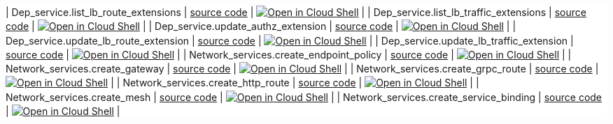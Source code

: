 | Dep_service.list_lb_route_extensions | [source code](https://github.com/googleapis/google-cloud-node/blob/main/packages/google-cloud-networkservices/samples/generated/v1/dep_service.list_lb_route_extensions.js) | [![Open in Cloud Shell][shell_img]](https://console.cloud.google.com/cloudshell/open?git_repo=https://github.com/googleapis/google-cloud-node&page=editor&open_in_editor=packages/google-cloud-networkservices/samples/generated/v1/dep_service.list_lb_route_extensions.js,packages/google-cloud-networkservices/samples/README.md) |
| Dep_service.list_lb_traffic_extensions | [source code](https://github.com/googleapis/google-cloud-node/blob/main/packages/google-cloud-networkservices/samples/generated/v1/dep_service.list_lb_traffic_extensions.js) | [![Open in Cloud Shell][shell_img]](https://console.cloud.google.com/cloudshell/open?git_repo=https://github.com/googleapis/google-cloud-node&page=editor&open_in_editor=packages/google-cloud-networkservices/samples/generated/v1/dep_service.list_lb_traffic_extensions.js,packages/google-cloud-networkservices/samples/README.md) |
| Dep_service.update_authz_extension | [source code](https://github.com/googleapis/google-cloud-node/blob/main/packages/google-cloud-networkservices/samples/generated/v1/dep_service.update_authz_extension.js) | [![Open in Cloud Shell][shell_img]](https://console.cloud.google.com/cloudshell/open?git_repo=https://github.com/googleapis/google-cloud-node&page=editor&open_in_editor=packages/google-cloud-networkservices/samples/generated/v1/dep_service.update_authz_extension.js,packages/google-cloud-networkservices/samples/README.md) |
| Dep_service.update_lb_route_extension | [source code](https://github.com/googleapis/google-cloud-node/blob/main/packages/google-cloud-networkservices/samples/generated/v1/dep_service.update_lb_route_extension.js) | [![Open in Cloud Shell][shell_img]](https://console.cloud.google.com/cloudshell/open?git_repo=https://github.com/googleapis/google-cloud-node&page=editor&open_in_editor=packages/google-cloud-networkservices/samples/generated/v1/dep_service.update_lb_route_extension.js,packages/google-cloud-networkservices/samples/README.md) |
| Dep_service.update_lb_traffic_extension | [source code](https://github.com/googleapis/google-cloud-node/blob/main/packages/google-cloud-networkservices/samples/generated/v1/dep_service.update_lb_traffic_extension.js) | [![Open in Cloud Shell][shell_img]](https://console.cloud.google.com/cloudshell/open?git_repo=https://github.com/googleapis/google-cloud-node&page=editor&open_in_editor=packages/google-cloud-networkservices/samples/generated/v1/dep_service.update_lb_traffic_extension.js,packages/google-cloud-networkservices/samples/README.md) |
| Network_services.create_endpoint_policy | [source code](https://github.com/googleapis/google-cloud-node/blob/main/packages/google-cloud-networkservices/samples/generated/v1/network_services.create_endpoint_policy.js) | [![Open in Cloud Shell][shell_img]](https://console.cloud.google.com/cloudshell/open?git_repo=https://github.com/googleapis/google-cloud-node&page=editor&open_in_editor=packages/google-cloud-networkservices/samples/generated/v1/network_services.create_endpoint_policy.js,packages/google-cloud-networkservices/samples/README.md) |
| Network_services.create_gateway | [source code](https://github.com/googleapis/google-cloud-node/blob/main/packages/google-cloud-networkservices/samples/generated/v1/network_services.create_gateway.js) | [![Open in Cloud Shell][shell_img]](https://console.cloud.google.com/cloudshell/open?git_repo=https://github.com/googleapis/google-cloud-node&page=editor&open_in_editor=packages/google-cloud-networkservices/samples/generated/v1/network_services.create_gateway.js,packages/google-cloud-networkservices/samples/README.md) |
| Network_services.create_grpc_route | [source code](https://github.com/googleapis/google-cloud-node/blob/main/packages/google-cloud-networkservices/samples/generated/v1/network_services.create_grpc_route.js) | [![Open in Cloud Shell][shell_img]](https://console.cloud.google.com/cloudshell/open?git_repo=https://github.com/googleapis/google-cloud-node&page=editor&open_in_editor=packages/google-cloud-networkservices/samples/generated/v1/network_services.create_grpc_route.js,packages/google-cloud-networkservices/samples/README.md) |
| Network_services.create_http_route | [source code](https://github.com/googleapis/google-cloud-node/blob/main/packages/google-cloud-networkservices/samples/generated/v1/network_services.create_http_route.js) | [![Open in Cloud Shell][shell_img]](https://console.cloud.google.com/cloudshell/open?git_repo=https://github.com/googleapis/google-cloud-node&page=editor&open_in_editor=packages/google-cloud-networkservices/samples/generated/v1/network_services.create_http_route.js,packages/google-cloud-networkservices/samples/README.md) |
| Network_services.create_mesh | [source code](https://github.com/googleapis/google-cloud-node/blob/main/packages/google-cloud-networkservices/samples/generated/v1/network_services.create_mesh.js) | [![Open in Cloud Shell][shell_img]](https://console.cloud.google.com/cloudshell/open?git_repo=https://github.com/googleapis/google-cloud-node&page=editor&open_in_editor=packages/google-cloud-networkservices/samples/generated/v1/network_services.create_mesh.js,packages/google-cloud-networkservices/samples/README.md) |
| Network_services.create_service_binding | [source code](https://github.com/googleapis/google-cloud-node/blob/main/packages/google-cloud-networkservices/samples/generated/v1/network_services.create_service_binding.js) | [![Open in Cloud Shell][shell_img]](https://console.cloud.google.com/cloudshell/open?git_repo=https://github.com/googleapis/google-cloud-node&page=editor&open_in_editor=packages/google-cloud-networkservices/samples/generated/v1/network_services.create_service_binding.js,packages/google-cloud-networkservices/samples/README.md) |

[//]: # "This README.md file is auto-generated, all changes to this file will be lost."
[//]: # "To regenerate it, use `python -m synthtool`."
[explained]: https://cloud.google.com/apis/docs/client-libraries-explained
[launch_stages]: https://cloud.google.com/terms/launch-stages
[client-docs]: https://cloud.google.com/nodejs/docs/reference/networkservices/latest
[product-docs]: cloud.google.com/media-cdn/
[shell_img]: https://gstatic.com/cloudssh/images/open-btn.png
[projects]: https://console.cloud.google.com/project
[billing]: https://support.google.com/cloud/answer/6293499#enable-billing
[enable_api]: https://console.cloud.google.com/flows/enableapi?apiid=networkservices.googleapis.com
[auth]: https://cloud.google.com/docs/authentication/external/set-up-adc-local